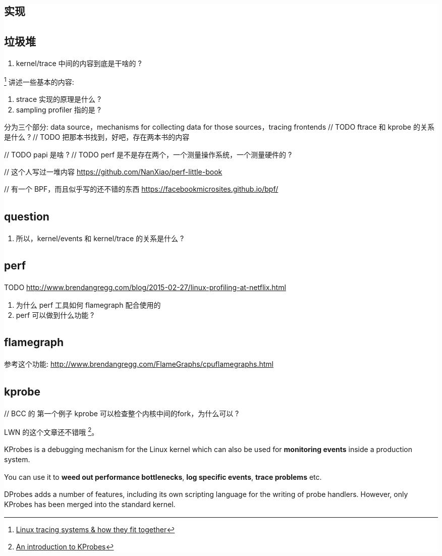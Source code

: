 ## 实现


## 垃圾堆
1. kernel/trace 中间的内容到底是干啥的 ?

[^9] 讲述一些基本的内容:
1. strace 实现的原理是什么 ?
2. sampling profiler 指的是 ?

分为三个部分: data source，mechanisms for collecting data for those sources，tracing frontends
// TODO ftrace 和 kprobe 的关系是什么 ?
// TODO 把那本书找到，好吧，存在两本书的内容


// TODO papi 是啥 ?
// TODO perf 是不是存在两个，一个测量操作系统，一个测量硬件的 ?

// 这个人写过一堆内容
https://github.com/NanXiao/perf-little-book

// 有一个 BPF，而且似乎写的还不错的东西
https://facebookmicrosites.github.io/bpf/


## question
1. 所以，kernel/events 和 kernel/trace 的关系是什么 ?


## perf
TODO
http://www.brendangregg.com/blog/2015-02-27/linux-profiling-at-netflix.html
1. 为什么 perf 工具如何 flamegraph 配合使用的
2. perf 可以做到什么功能 ?

## flamegraph
参考这个功能:
http://www.brendangregg.com/FlameGraphs/cpuflamegraphs.html


## kprobe
// BCC 的 第一个例子 kprobe 可以检查整个内核中间的fork，为什么可以 ?

LWN 的这个文章还不错哦 [^4]。

KProbes is a debugging mechanism for the Linux kernel which can also be used for **monitoring events** inside a production system.

You can use it to **weed out performance bottlenecks**, **log specific events**, **trace problems** etc.

DProbes adds a number of features, including its own scripting language for the writing of probe handlers. However, only KProbes has been merged into the standard kernel.


[^4]: [An introduction to KProbes](https://lwn.net/Articles/132196/)
[^5]: [Using user-space tracepoints with BPF](https://lwn.net/Articles/753601/)
[^7]: [kernelshark](https://www.cnblogs.com/arnoldlu/p/9014365.html)
[^8]: [Linux Performance](http://www.brendangregg.com/linuxperf.html)
[^9]: [Linux tracing systems & how they fit together](https://jvns.ca/blog/2017/07/05/linux-tracing-systems/)
[^10]: [lwn : A look at ftrace](https://lwn.net/Articles/322666/)
[^11]: [perf tutorial](https://perf.wiki.kernel.org/index.php/Tutorial)